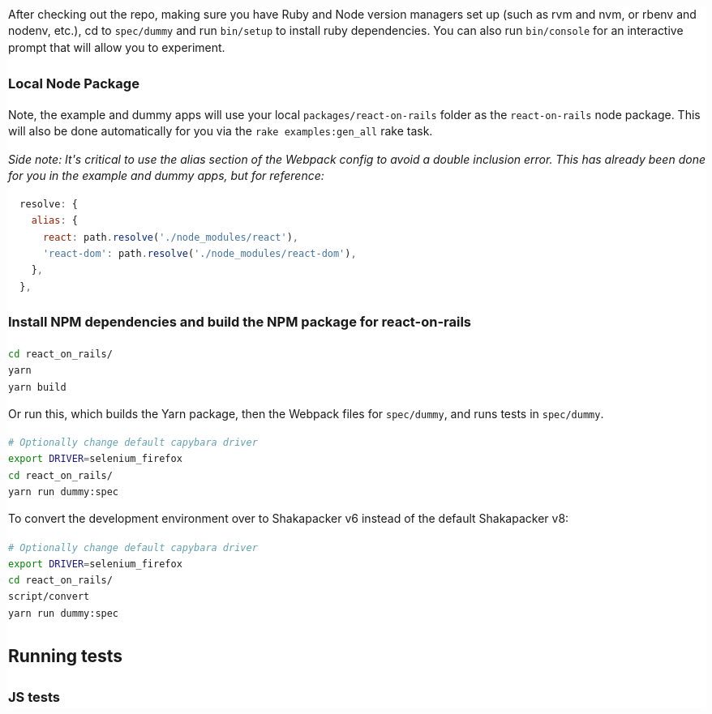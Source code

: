 After checking out the repo, making sure you have Ruby and Node version managers set up (such as rvm and nvm, or rbenv and nodenv, etc.), cd to `spec/dummy` and run `bin/setup` to install ruby dependencies. You can also run `bin/console` for an interactive prompt that will allow you to experiment.

### Local Node Package

Note, the example and dummy apps will use your local `packages/react-on-rails` folder as the `react-on-rails` node package. This will also be done automatically for you via the `rake examples:gen_all` rake task.

_Side note: It's critical to use the alias section of the Webpack config to avoid a double inclusion error. This has already been done for you in the example and dummy apps, but for reference:_

```js
  resolve: {
    alias: {
      react: path.resolve('./node_modules/react'),
      'react-dom': path.resolve('./node_modules/react-dom'),
    },
  },
```

### Install NPM dependencies and build the NPM package for react-on-rails

```sh
cd react_on_rails/
yarn
yarn build
```

Or run this, which builds the Yarn package, then the Webpack files for `spec/dummy`, and runs tests in
`spec/dummy`.

```sh
# Optionally change default capybara driver
export DRIVER=selenium_firefox
cd react_on_rails/
yarn run dummy:spec
```

To convert the development environment over to Shakapacker v6 instead of the default Shakapacker v8:

```sh
# Optionally change default capybara driver
export DRIVER=selenium_firefox
cd react_on_rails/
script/convert
yarn run dummy:spec
```

## Running tests

### JS tests
